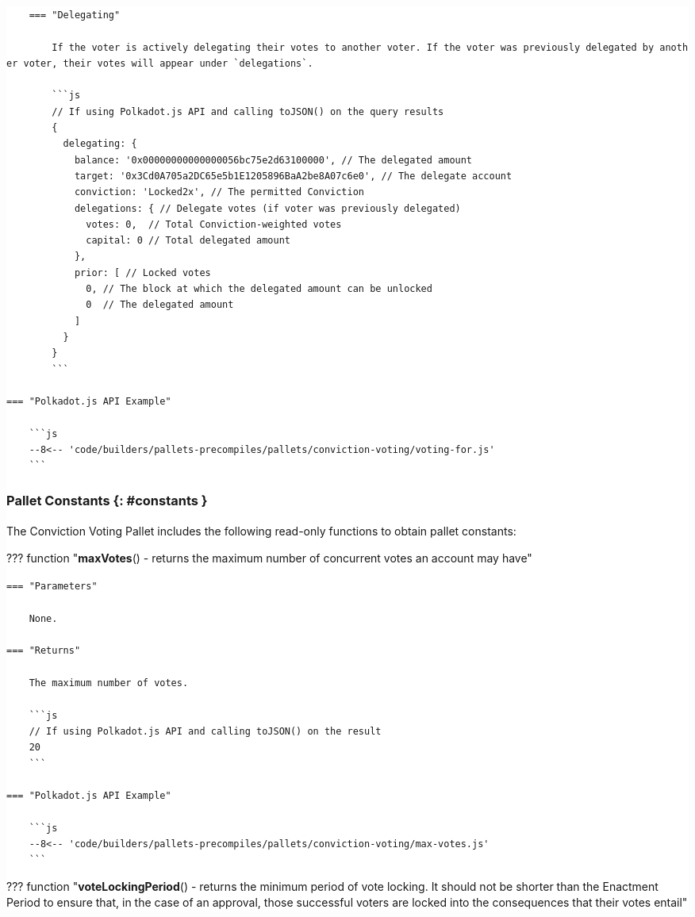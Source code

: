         === "Delegating"

            If the voter is actively delegating their votes to another voter. If the voter was previously delegated by another voter, their votes will appear under `delegations`.

            ```js
            // If using Polkadot.js API and calling toJSON() on the query results
            {
              delegating: {
                balance: '0x00000000000000056bc75e2d63100000', // The delegated amount
                target: '0x3Cd0A705a2DC65e5b1E1205896BaA2be8A07c6e0', // The delegate account
                conviction: 'Locked2x', // The permitted Conviction
                delegations: { // Delegate votes (if voter was previously delegated)
                  votes: 0,  // Total Conviction-weighted votes
                  capital: 0 // Total delegated amount
                },
                prior: [ // Locked votes
                  0, // The block at which the delegated amount can be unlocked
                  0  // The delegated amount
                ]
              }
            }
            ```

    === "Polkadot.js API Example"

        ```js
        --8<-- 'code/builders/pallets-precompiles/pallets/conviction-voting/voting-for.js'
        ```

### Pallet Constants {: #constants }

The Conviction Voting Pallet includes the following read-only functions to obtain pallet constants:

??? function "**maxVotes**() - returns the maximum number of concurrent votes an account may have"

    === "Parameters"

        None.

    === "Returns"

        The maximum number of votes.

        ```js
        // If using Polkadot.js API and calling toJSON() on the result
        20
        ```

    === "Polkadot.js API Example"

        ```js
        --8<-- 'code/builders/pallets-precompiles/pallets/conviction-voting/max-votes.js'
        ```

??? function "**voteLockingPeriod**() - returns the minimum period of vote locking. It should not be shorter than the Enactment Period to ensure that, in the case of an approval, those successful voters are locked into the consequences that their votes entail"
